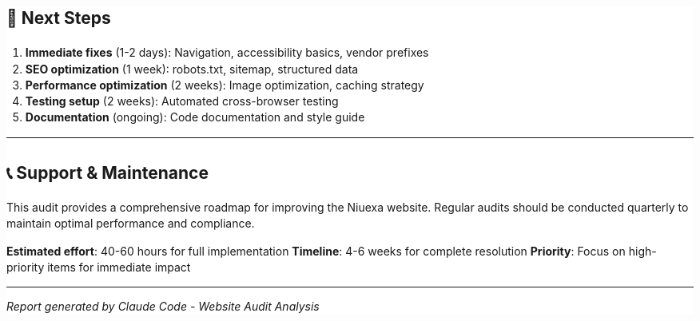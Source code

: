 
## 🎯 Next Steps

1. **Immediate fixes** (1-2 days): Navigation, accessibility basics, vendor prefixes
2. **SEO optimization** (1 week): robots.txt, sitemap, structured data
3. **Performance optimization** (2 weeks): Image optimization, caching strategy
4. **Testing setup** (2 weeks): Automated cross-browser testing
5. **Documentation** (ongoing): Code documentation and style guide

---

## 📞 Support & Maintenance

This audit provides a comprehensive roadmap for improving the Niuexa website. Regular audits should be conducted quarterly to maintain optimal performance and compliance.

**Estimated effort**: 40-60 hours for full implementation
**Timeline**: 4-6 weeks for complete resolution
**Priority**: Focus on high-priority items for immediate impact

---

*Report generated by Claude Code - Website Audit Analysis*